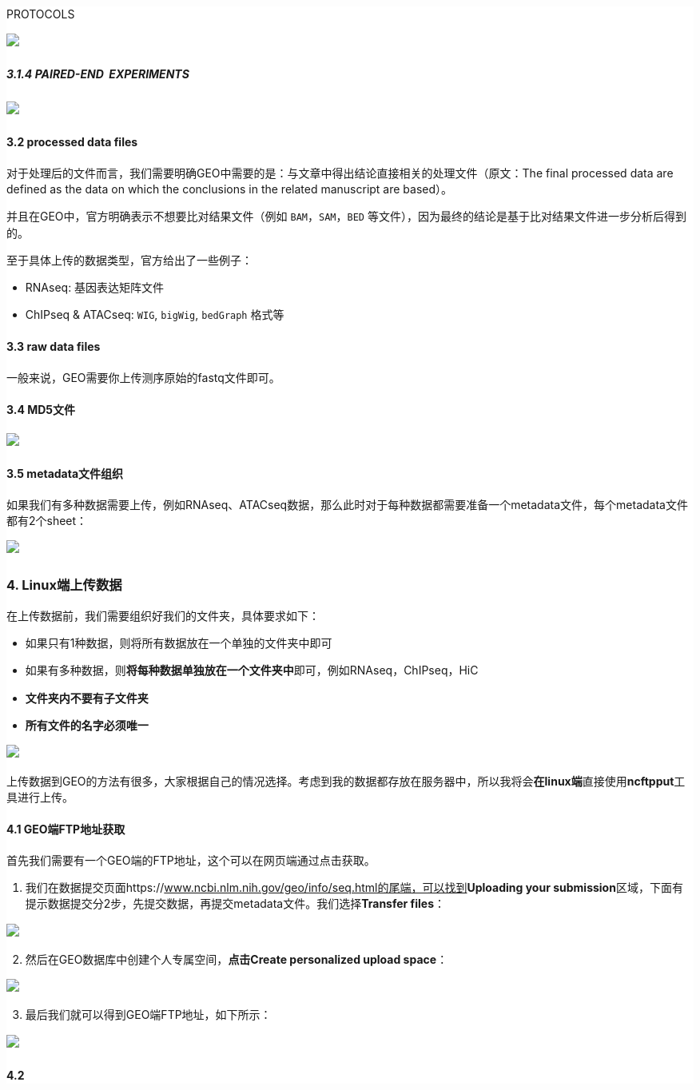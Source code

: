 PROTOCOLS</span></h5><p><img data-galleryid="" data-imgfileid="100005932" data-ratio="0.6546961325966851" data-s="300,640" data-src="https://mmbiz.qpic.cn/sz_mmbiz_png/fOo3cmIWvJpvgAMIEZMuJm0DwBenYBkmuoiaOBUPlRyCnibsJd05O2RqDfWrIVSdBeiam5siag1BD3sKCed7WeQCmA/640?wx_fmt=png&amp;from=appmsg" data-type="png" data-w="724" src="https://mmbiz.qpic.cn/sz_mmbiz_png/fOo3cmIWvJpvgAMIEZMuJm0DwBenYBkmuoiaOBUPlRyCnibsJd05O2RqDfWrIVSdBeiam5siag1BD3sKCed7WeQCmA/640?wx_fmt=png&amp;from=appmsg"></p><h5><span>3.1.4 PAIRED-END  EXPERIMENTS</span></h5><p><img data-galleryid="" data-imgfileid="100005933" data-ratio="0.1925925925925926" data-s="300,640" data-src="https://mmbiz.qpic.cn/sz_mmbiz_png/fOo3cmIWvJpvgAMIEZMuJm0DwBenYBkm9RL7rgN2ytesHSOmk3Pibw4rZV4zXrSks0QG8DiaXSs1lkCPpiacHe2GA/640?wx_fmt=png&amp;from=appmsg" data-type="png" data-w="1080" src="https://mmbiz.qpic.cn/sz_mmbiz_png/fOo3cmIWvJpvgAMIEZMuJm0DwBenYBkm9RL7rgN2ytesHSOmk3Pibw4rZV4zXrSks0QG8DiaXSs1lkCPpiacHe2GA/640?wx_fmt=png&amp;from=appmsg"></p><h4><span>3.2 processed data files</span></h4><p>对于处理后的文件而言，我们需要明确GEO中需要的是：与文章中得出结论直接相关的处理文件（原文：The final processed data are defined as the data on which the conclusions in the related manuscript are based）。</p><p>并且在GEO中，官方明确表示不想要比对结果文件（例如 <code>BAM</code>，<code>SAM</code>，<code>BED</code> 等文件），因为最终的结论是基于比对结果文件进一步分析后得到的。</p><p>至于具体上传的数据类型，官方给出了一些例子：</p><ul><li><p><span>RNAseq: 基因表达矩阵文件</span></p></li><li><p>ChIPseq &amp; ATACseq: <code>WIG</code>, <code>bigWig</code>, <code>bedGraph</code> 格式等</p></li></ul><h4><span>3.3 raw data files</span></h4><p>一般来说，GEO需要你上传测序原始的fastq文件即可。</p><h4><span>3.4 MD5文件</span></h4><p><img data-galleryid="" data-imgfileid="100005934" data-ratio="0.2074074074074074" data-s="300,640" data-src="https://mmbiz.qpic.cn/sz_mmbiz_png/fOo3cmIWvJpvgAMIEZMuJm0DwBenYBkmCPykqeQGgfIzKbsYRRHjyxBaMp8enKhYVxcicIjqOJwD8OibmXYgiaAwg/640?wx_fmt=png&amp;from=appmsg" data-type="png" data-w="1080" src="https://mmbiz.qpic.cn/sz_mmbiz_png/fOo3cmIWvJpvgAMIEZMuJm0DwBenYBkmCPykqeQGgfIzKbsYRRHjyxBaMp8enKhYVxcicIjqOJwD8OibmXYgiaAwg/640?wx_fmt=png&amp;from=appmsg"></p><h4><span>3.5 metadata文件组织</span></h4><p>如果我们有多种数据需要上传，例如RNAseq、ATACseq数据，那么此时对于每种数据都需要准备一个metadata文件，每个metadata文件都有2个sheet：</p><p><img data-galleryid="" data-imgfileid="100005935" data-ratio="0.19230769230769232" data-s="300,640" data-src="https://mmbiz.qpic.cn/sz_mmbiz_png/fOo3cmIWvJpvgAMIEZMuJm0DwBenYBkmovdr1zb6NuhVlLk0nSO3lxGO3OqvGRyjYEiam73rf7gGsjibV7MGXQ5Q/640?wx_fmt=png&amp;from=appmsg" data-type="png" data-w="286" src="https://mmbiz.qpic.cn/sz_mmbiz_png/fOo3cmIWvJpvgAMIEZMuJm0DwBenYBkmovdr1zb6NuhVlLk0nSO3lxGO3OqvGRyjYEiam73rf7gGsjibV7MGXQ5Q/640?wx_fmt=png&amp;from=appmsg"></p><h3><span>4. Linux端上传数据</span></h3><p>在上传数据前，我们需要组织好我们的文件夹，具体要求如下：</p><ul><li><p><span>如果只有1种数据，则将所有数据放在一个单独的文件夹中即可</span></p></li><li><p>如果有多种数据，则<strong>将每种数据单独放在一个文件夹中</strong>即可，例如RNAseq，ChIPseq，HiC</p></li><li><p><strong>文件夹内不要有子文件夹</strong></p></li><li><p><strong>所有文件的名字必须唯一</strong></p></li></ul><p><img data-galleryid="" data-imgfileid="100005936" data-ratio="0.8148148148148148" data-s="300,640" data-src="https://mmbiz.qpic.cn/sz_mmbiz_png/fOo3cmIWvJpvgAMIEZMuJm0DwBenYBkmBUjaHOMeoOvv8c495ypYnMRGnokp8mWTGgicSM9icXo3aaySu9UhNyRw/640?wx_fmt=png&amp;from=appmsg" data-type="png" data-w="351" src="https://mmbiz.qpic.cn/sz_mmbiz_png/fOo3cmIWvJpvgAMIEZMuJm0DwBenYBkmBUjaHOMeoOvv8c495ypYnMRGnokp8mWTGgicSM9icXo3aaySu9UhNyRw/640?wx_fmt=png&amp;from=appmsg"></p><p>上传数据到GEO的方法有很多，大家根据自己的情况选择。考虑到我的数据都存放在服务器中，所以我将会<strong>在linux端</strong>直接使用<strong>ncftpput</strong>工具进行上传。</p><h4><span>4.1 GEO端FTP地址获取</span></h4><p>首先我们需要有一个GEO端的FTP地址，这个可以在网页端通过点击获取。</p><ol><li><p>我们在数据提交页面https://www.ncbi.nlm.nih.gov/geo/info/seq.html的尾端，可以找到<strong>Uploading your submission</strong>区域，下面有提示数据提交分2步，先提交数据，再提交metadata文件。我们选择<strong>Transfer files</strong>：</p></li></ol><p><img data-galleryid="" data-imgfileid="100005937" data-ratio="0.38596491228070173" data-s="300,640" data-src="https://mmbiz.qpic.cn/sz_mmbiz_png/fOo3cmIWvJpvgAMIEZMuJm0DwBenYBkmWJzgqugLhAOnUtybWV5uwclVKgJAcx0n43O70Qy17aLFG1nIogkjlg/640?wx_fmt=png&amp;from=appmsg" data-type="png" data-w="798" src="https://mmbiz.qpic.cn/sz_mmbiz_png/fOo3cmIWvJpvgAMIEZMuJm0DwBenYBkmWJzgqugLhAOnUtybWV5uwclVKgJAcx0n43O70Qy17aLFG1nIogkjlg/640?wx_fmt=png&amp;from=appmsg"></p><ol start="2"><li><p>然后在GEO数据库中创建个人专属空间，<strong>点击Create personalized upload space</strong>：</p></li></ol><p><img data-galleryid="" data-imgfileid="100005938" data-ratio="0.20719602977667495" data-s="300,640" data-src="https://mmbiz.qpic.cn/sz_mmbiz_png/fOo3cmIWvJpvgAMIEZMuJm0DwBenYBkm4RiabNo0jvskyMjU08fXT13zFJ79sO4p1N7OUzGCFxgDiceiaulc4paSQ/640?wx_fmt=png&amp;from=appmsg" data-type="png" data-w="806" src="https://mmbiz.qpic.cn/sz_mmbiz_png/fOo3cmIWvJpvgAMIEZMuJm0DwBenYBkm4RiabNo0jvskyMjU08fXT13zFJ79sO4p1N7OUzGCFxgDiceiaulc4paSQ/640?wx_fmt=png&amp;from=appmsg"></p><ol start="3"><li><p><span>最后我们就可以得到GEO端FTP地址，如下所示：</span></p></li></ol><p><img data-galleryid="" data-imgfileid="100005939" data-ratio="0.9011264080100125" data-s="300,640" data-src="https://mmbiz.qpic.cn/sz_mmbiz_png/fOo3cmIWvJpvgAMIEZMuJm0DwBenYBkmF96GlgI2tyGHt8gnMkVgAy4iaMCFAPKvr9FUey09wn255UGflOicjIZw/640?wx_fmt=png&amp;from=appmsg" data-type="png" data-w="799" src="https://mmbiz.qpic.cn/sz_mmbiz_png/fOo3cmIWvJpvgAMIEZMuJm0DwBenYBkmF96GlgI2tyGHt8gnMkVgAy4iaMCFAPKvr9FUey09wn255UGflOicjIZw/640?wx_fmt=png&amp;from=appmsg"></p><h4><span>4.2